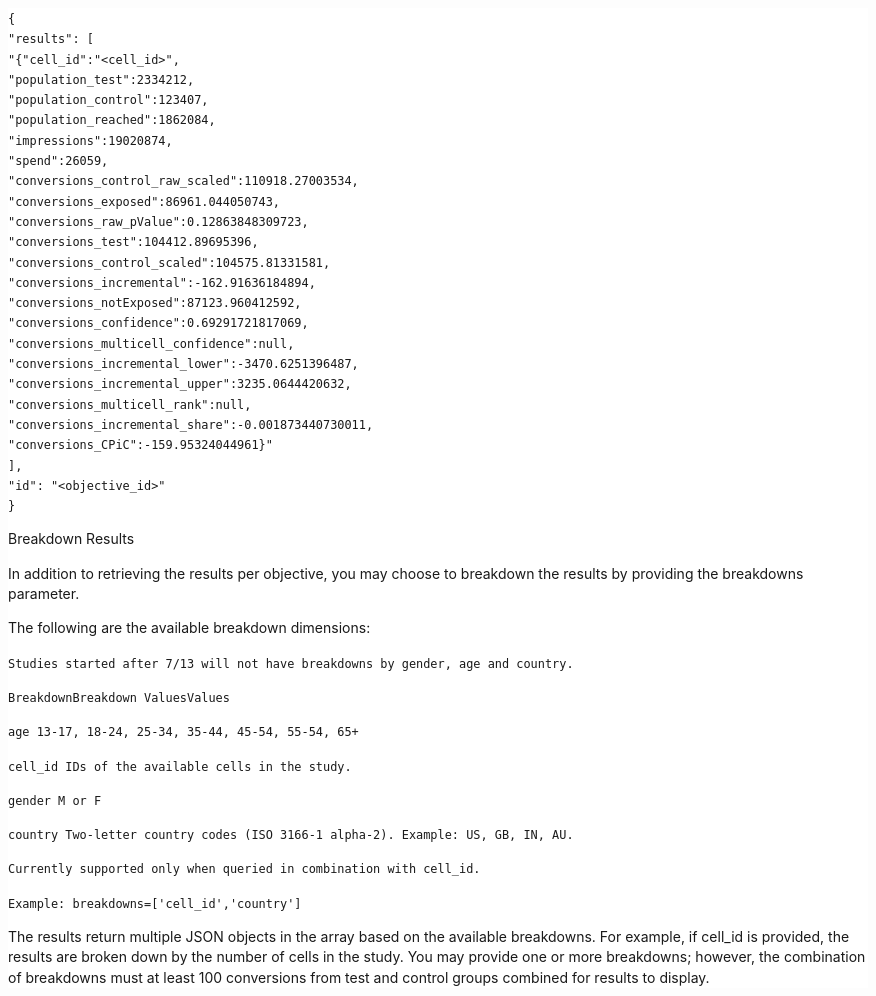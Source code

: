 ```
{
"results": [
"{"cell_id":"<cell_id>",
"population_test":2334212,
"population_control":123407,
"population_reached":1862084,
"impressions":19020874,
"spend":26059,
"conversions_control_raw_scaled":110918.27003534,
"conversions_exposed":86961.044050743,
"conversions_raw_pValue":0.12863848309723,
"conversions_test":104412.89695396,
"conversions_control_scaled":104575.81331581,
"conversions_incremental":-162.91636184894,
"conversions_notExposed":87123.960412592,
"conversions_confidence":0.69291721817069,
"conversions_multicell_confidence":null,
"conversions_incremental_lower":-3470.6251396487,
"conversions_incremental_upper":3235.0644420632,
"conversions_multicell_rank":null,
"conversions_incremental_share":-0.001873440730011,
"conversions_CPiC":-159.95324044961}"
],
"id": "<objective_id>"
}
```

Breakdown Results

In addition to retrieving the results per objective, you may choose to breakdown the results by
providing the breakdowns parameter.

The following are the available breakdown dimensions:

```
Studies started after 7/13 will not have breakdowns by gender, age and country.
```
```
BreakdownBreakdown ValuesValues
```
```
age 13-17, 18-24, 25-34, 35-44, 45-54, 55-54, 65+
```
```
cell_id IDs of the available cells in the study.
```
```
gender M or F
```
```
country Two-letter country codes (ISO 3166-1 alpha-2). Example: US, GB, IN, AU.
```
```
Currently supported only when queried in combination with cell_id.
```
```
Example: breakdowns=['cell_id','country']
```
The results return multiple JSON objects in the array based on the available breakdowns. For example,
if cell_id is provided, the results are broken down by the number of cells in the study. You may
provide one or more breakdowns; however, the combination of breakdowns must at least 100
conversions from test and control groups combined for results to display.
